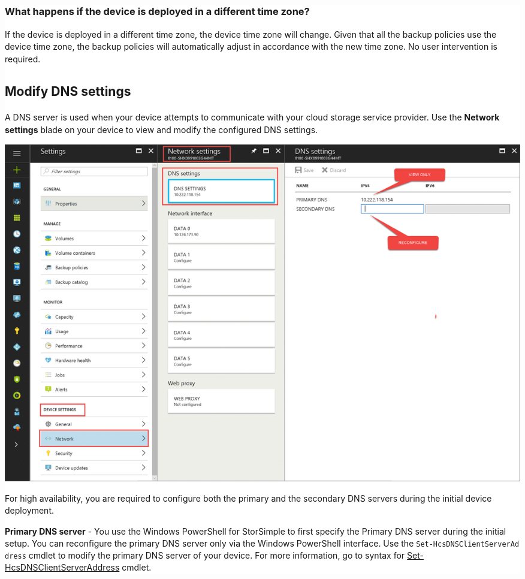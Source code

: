 ### What happens if the device is deployed in a different time zone?

If the device is deployed in a different time zone, the device time zone will change. Given that all the backup policies use the device time zone, the backup policies will automatically adjust in accordance with the new time zone. No user intervention is required.

## Modify DNS settings

A DNS server is used when your device attempts to communicate with your cloud storage service provider. Use the **Network settings** blade on your device to view and modify the configured DNS settings. 

![DNS settings in Network settings](./media/storsimple-8000-modify-device-config/modify-network-settings1.png)

For high availability, you are required to configure both the primary and the secondary DNS servers during the initial device deployment.

**Primary DNS server** - You use the Windows PowerShell for StorSimple to first specify the Primary DNS server during the initial setup. You can reconfigure the primary DNS server only via the Windows PowerShell interface. Use the `Set-HcsDNSClientServerAddress` cmdlet to modify the primary DNS server of your device. For more information, go to syntax for [Set-HcsDNSClientServerAddress](https://technet.microsoft.com/library/dn688138.aspx) cmdlet.
